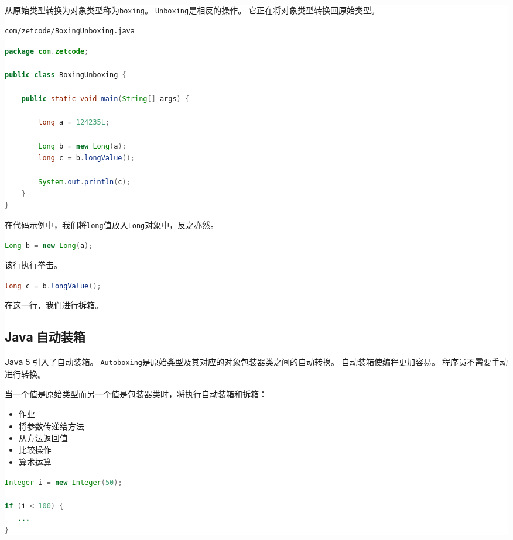 从原始类型转换为对象类型称为`boxing`。 `Unboxing`是相反的操作。 它正在将对象类型转换回原始类型。

`com/zetcode/BoxingUnboxing.java`

```java
package com.zetcode;

public class BoxingUnboxing {

    public static void main(String[] args) {

        long a = 124235L;

        Long b = new Long(a);
        long c = b.longValue();

        System.out.println(c);
    }
}

```

在代码示例中，我们将`long`值放入`Long`对象中，反之亦然。

```java
Long b = new Long(a);

```

该行执行拳击。

```java
long c = b.longValue();

```

在这一行，我们进行拆箱。

## Java 自动装箱

Java 5 引入了自动装箱。 `Autoboxing`是原始类型及其对应的对象包装器类之间的自动转换。 自动装箱使编程更加容易。 程序员不需要手动进行转换。

当一个值是原始类型而另一个值是包装器类时，将执行自动装箱和拆箱：

*   作业
*   将参数传递给方法
*   从方法返回值
*   比较操作
*   算术运算

```java
Integer i = new Integer(50);

if (i < 100) {
   ...
}

```

